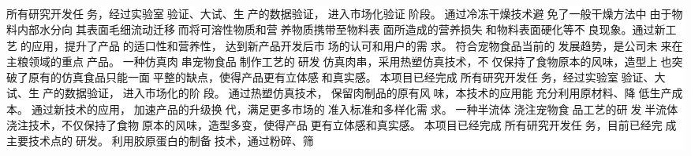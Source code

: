 所有研究开发任
务，经过实验室
验证、大试、生
产的数据验证，
进入市场化验证
阶段。
通过冷冻干燥技术避
免了一般干燥方法中
由于物料内部水分向
其表面毛细流动迁移
而将可溶性物质和营
养物质携带至物料表
面所造成的营养损失
和物料表面硬化等不
良现象。通过新工艺
的应用，提升了产品
的适口性和营养性，
达到新产品开发后市
场的认可和用户的需
求。
符合宠物食品当前的
发展趋势，是公司未
来在主粮领域的重点
产品。
一种仿真肉
串宠物食品
制作工艺的
研发
仿真肉串，采用热塑仿真技术，不
仅保持了食物原本的风味，造型上
也突破了原有的仿真食品只能一面
平整的缺点，使得产品更有立体感
和真实感。
本项目已经完成
所有研究开发任
务，经过实验室
验证、大试、生
产的数据验证，
进入市场化的阶
段。
通过热塑仿真技术，
保留肉制品的原有风
味，本技术的应用能
充分利用原材料、降
低生产成本。
通过新技术的应用，
加速产品的升级换
代，满足更多市场的
准入标准和多样化需
求。
一种半流体
浇注宠物食
品工艺的研
发
半流体浇注技术，不仅保持了食物
原本的风味，造型多变，使得产品
更有立体感和真实感。
本项目已经完成
所有研究开发任
务，目前已经完
成主要技术点的
研发。
利用胶原蛋白的制备
技术，通过粉碎、筛